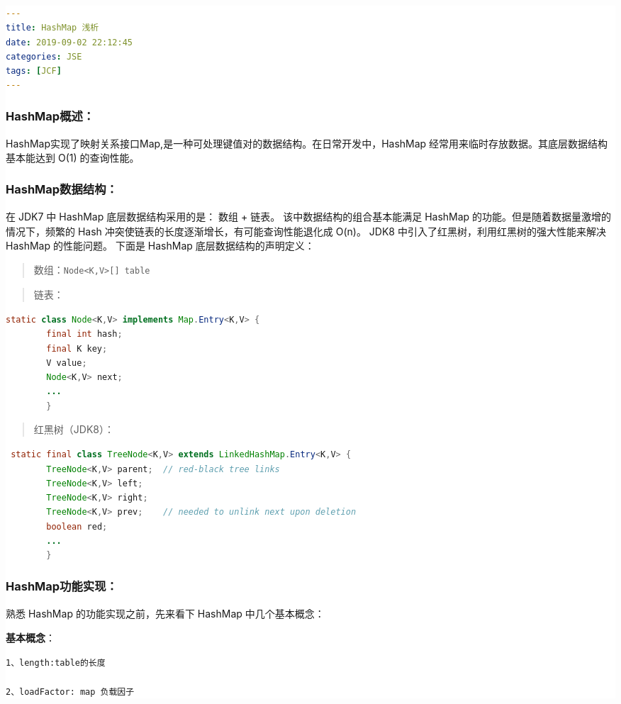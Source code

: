 ```yaml
---
title: HashMap 浅析
date: 2019-09-02 22:12:45
categories: JSE
tags: [JCF]
---
```


### **HashMap概述**：

HashMap实现了映射关系接口Map,是一种可处理键值对的数据结构。在日常开发中，HashMap 经常用来临时存放数据。其底层数据结构基本能达到 O(1) 的查询性能。
   

###  **HashMap数据结构**：
在 JDK7 中 HashMap 底层数据结构采用的是： 数组 + 链表。 该中数据结构的组合基本能满足 HashMap 的功能。但是随着数据量激增的情况下，频繁的 Hash 冲突使链表的长度逐渐增长，有可能查询性能退化成 O(n)。
JDK8 中引入了红黑树，利用红黑树的强大性能来解决 HashMap 的性能问题。 下面是 HashMap 底层数据结构的声明定义：

   > 数组：```Node<K,V>[] table ```

   > 链表： 
``` java
static class Node<K,V> implements Map.Entry<K,V> {
        final int hash;
        final K key;
        V value;
        Node<K,V> next;
        ...
        }
```


   > 红黑树（JDK8）：
   
``` java
 static final class TreeNode<K,V> extends LinkedHashMap.Entry<K,V> {
        TreeNode<K,V> parent;  // red-black tree links
        TreeNode<K,V> left;
        TreeNode<K,V> right;
        TreeNode<K,V> prev;    // needed to unlink next upon deletion
        boolean red;
        ...
        }
```

### **HashMap功能实现**：

熟悉 HashMap 的功能实现之前，先来看下 HashMap 中几个基本概念：

 **基本概念**：

    1、length:table的长度

    2、loadFactor: map 负载因子 
